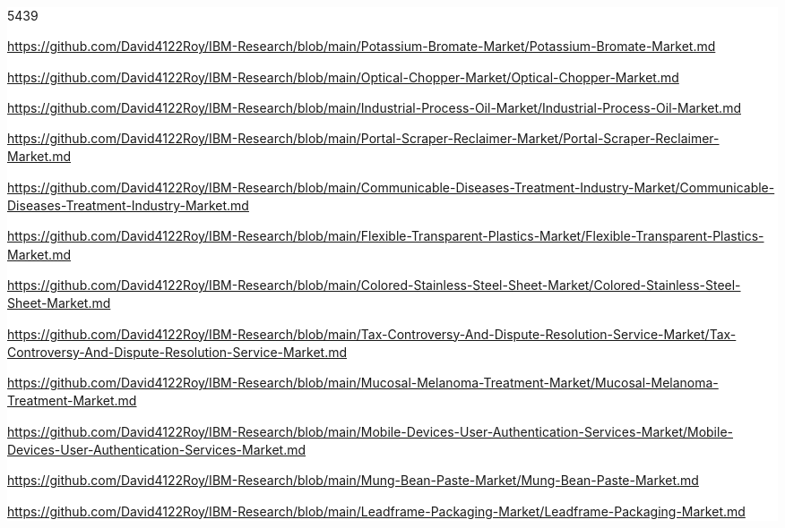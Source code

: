 5439</p><p><a href="https://github.com/David4122Roy/IBM-Research/blob/main/Potassium-Bromate-Market/Potassium-Bromate-Market.md">https://github.com/David4122Roy/IBM-Research/blob/main/Potassium-Bromate-Market/Potassium-Bromate-Market.md</a></p><p><a href="https://github.com/David4122Roy/IBM-Research/blob/main/Optical-Chopper-Market/Optical-Chopper-Market.md">https://github.com/David4122Roy/IBM-Research/blob/main/Optical-Chopper-Market/Optical-Chopper-Market.md</a></p><p><a href="https://github.com/David4122Roy/IBM-Research/blob/main/Industrial-Process-Oil-Market/Industrial-Process-Oil-Market.md">https://github.com/David4122Roy/IBM-Research/blob/main/Industrial-Process-Oil-Market/Industrial-Process-Oil-Market.md</a></p><p><a href="https://github.com/David4122Roy/IBM-Research/blob/main/Portal-Scraper-Reclaimer-Market/Portal-Scraper-Reclaimer-Market.md">https://github.com/David4122Roy/IBM-Research/blob/main/Portal-Scraper-Reclaimer-Market/Portal-Scraper-Reclaimer-Market.md</a></p><p><a href="https://github.com/David4122Roy/IBM-Research/blob/main/Communicable-Diseases-Treatment-Industry-Market/Communicable-Diseases-Treatment-Industry-Market.md">https://github.com/David4122Roy/IBM-Research/blob/main/Communicable-Diseases-Treatment-Industry-Market/Communicable-Diseases-Treatment-Industry-Market.md</a></p><p><a href="https://github.com/David4122Roy/IBM-Research/blob/main/Flexible-Transparent-Plastics-Market/Flexible-Transparent-Plastics-Market.md">https://github.com/David4122Roy/IBM-Research/blob/main/Flexible-Transparent-Plastics-Market/Flexible-Transparent-Plastics-Market.md</a></p><p><a href="https://github.com/David4122Roy/IBM-Research/blob/main/Colored-Stainless-Steel-Sheet-Market/Colored-Stainless-Steel-Sheet-Market.md">https://github.com/David4122Roy/IBM-Research/blob/main/Colored-Stainless-Steel-Sheet-Market/Colored-Stainless-Steel-Sheet-Market.md</a></p><p><a href="https://github.com/David4122Roy/IBM-Research/blob/main/Tax-Controversy-And-Dispute-Resolution-Service-Market/Tax-Controversy-And-Dispute-Resolution-Service-Market.md">https://github.com/David4122Roy/IBM-Research/blob/main/Tax-Controversy-And-Dispute-Resolution-Service-Market/Tax-Controversy-And-Dispute-Resolution-Service-Market.md</a></p><p><a href="https://github.com/David4122Roy/IBM-Research/blob/main/Mucosal-Melanoma-Treatment-Market/Mucosal-Melanoma-Treatment-Market.md">https://github.com/David4122Roy/IBM-Research/blob/main/Mucosal-Melanoma-Treatment-Market/Mucosal-Melanoma-Treatment-Market.md</a></p><p><a href="https://github.com/David4122Roy/IBM-Research/blob/main/Mobile-Devices-User-Authentication-Services-Market/Mobile-Devices-User-Authentication-Services-Market.md">https://github.com/David4122Roy/IBM-Research/blob/main/Mobile-Devices-User-Authentication-Services-Market/Mobile-Devices-User-Authentication-Services-Market.md</a></p><p><a href="https://github.com/David4122Roy/IBM-Research/blob/main/Mung-Bean-Paste-Market/Mung-Bean-Paste-Market.md">https://github.com/David4122Roy/IBM-Research/blob/main/Mung-Bean-Paste-Market/Mung-Bean-Paste-Market.md</a></p><p><a href="https://github.com/David4122Roy/IBM-Research/blob/main/Leadframe-Packaging-Market/Leadframe-Packaging-Market.md">https://github.com/David4122Roy/IBM-Research/blob/main/Leadframe-Packaging-Market/Leadframe-Packaging-Market.md</a></p>